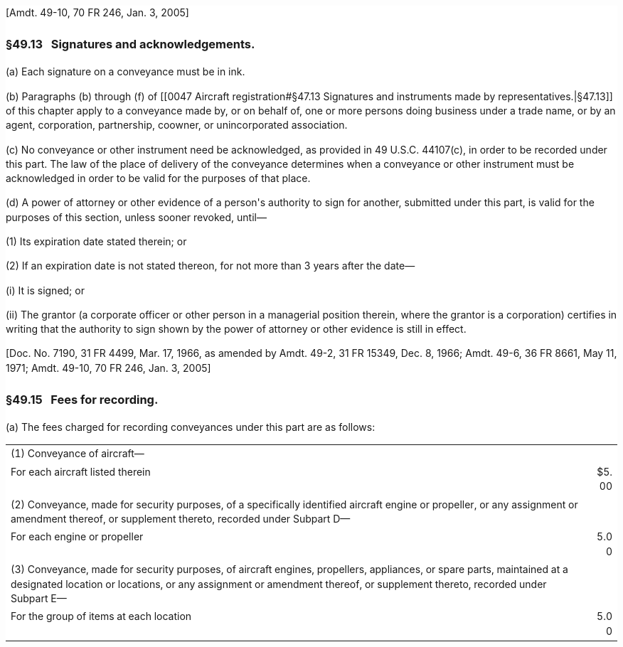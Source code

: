 \[Amdt. 49-10, 70 FR 246, Jan. 3, 2005\]

### §49.13   Signatures and acknowledgements.

\(a\) Each signature on a conveyance must be in ink.

\(b\) Paragraphs (b) through (f) of [[0047 Aircraft registration#§47.13   Signatures and instruments made by representatives.|§47.13]] of this chapter apply to a conveyance made by, or on behalf of, one or more persons doing business under a trade name, or by an agent, corporation, partnership, coowner, or unincorporated association.

\(c\) No conveyance or other instrument need be acknowledged, as provided in 49 U.S.C. 44107(c), in order to be recorded under this part. The law of the place of delivery of the conveyance determines when a conveyance or other instrument must be acknowledged in order to be valid for the purposes of that place.

\(d\) A power of attorney or other evidence of a person's authority to sign for another, submitted under this part, is valid for the purposes of this section, unless sooner revoked, until—

\(1\) Its expiration date stated therein; or

\(2\) If an expiration date is not stated thereon, for not more than 3 years after the date—

\(i\) It is signed; or

\(ii\) The grantor (a corporate officer or other person in a managerial position therein, where the grantor is a corporation) certifies in writing that the authority to sign shown by the power of attorney or other evidence is still in effect.

\[Doc. No. 7190, 31 FR 4499, Mar. 17, 1966, as amended by Amdt. 49-2, 31 FR 15349, Dec. 8, 1966; Amdt. 49-6, 36 FR 8661, May 11, 1971; Amdt. 49-10, 70 FR 246, Jan. 3, 2005\]

### §49.15   Fees for recording.

\(a\) The fees charged for recording conveyances under this part are as follows:

<div>

<div>

<table data-border="1" data-cellpadding="1" data-cellspacing="1" data-frame="void" width="100%"><tbody><tr class="odd"><td style="text-align: left;" scope="row">(1) Conveyance of aircraft—</td><td style="text-align: right;"></td></tr><tr class="even"><td style="text-align: left;" scope="row">For each aircraft listed therein</td><td style="text-align: right;">$5.00</td></tr><tr class="odd"><td style="text-align: left;" scope="row">(2) Conveyance, made for security purposes, of a specifically identified aircraft engine or propeller, or any assignment or amendment thereof, or supplement thereto, recorded under Subpart D—</td><td style="text-align: right;"></td></tr><tr class="even"><td style="text-align: left;" scope="row">For each engine or propeller</td><td style="text-align: right;">5.00</td></tr><tr class="odd"><td style="text-align: left;" scope="row">(3) Conveyance, made for security purposes, of aircraft engines, propellers, appliances, or spare parts, maintained at a designated location or locations, or any assignment or amendment thereof, or supplement thereto, recorded under Subpart E—</td><td style="text-align: right;"></td></tr><tr class="even"><td style="text-align: left;" scope="row">For the group of items at each location</td><td style="text-align: right;">5.00</td></tr></tbody></table>

</div>
